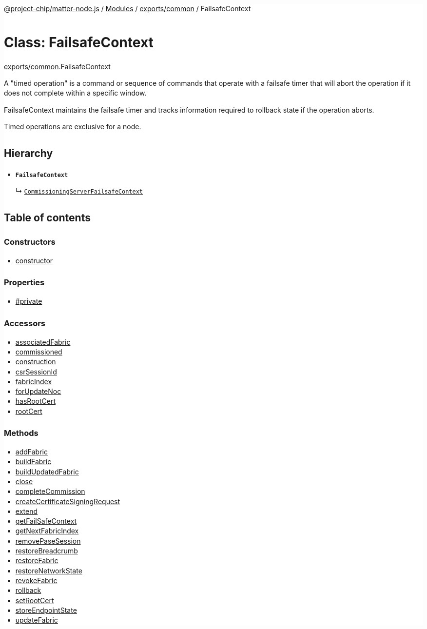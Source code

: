 [@project-chip/matter-node.js](../README.md) / [Modules](../modules.md) / [exports/common](../modules/exports_common.md) / FailsafeContext

# Class: FailsafeContext

[exports/common](../modules/exports_common.md).FailsafeContext

A "timed operation" is a command or sequence of commands that operate with a failsafe timer that will abort the
operation if it does not complete within a specific window.

FailsafeContext maintains the failsafe timer and tracks information required to rollback state if the operation
aborts.

Timed operations are exclusive for a node.

## Hierarchy

- **`FailsafeContext`**

  ↳ [`CommissioningServerFailsafeContext`](exports_cluster.CommissioningServerFailsafeContext.md)

## Table of contents

### Constructors

- [constructor](exports_common.FailsafeContext-1.md#constructor)

### Properties

- [#private](exports_common.FailsafeContext-1.md##private)

### Accessors

- [associatedFabric](exports_common.FailsafeContext-1.md#associatedfabric)
- [commissioned](exports_common.FailsafeContext-1.md#commissioned)
- [construction](exports_common.FailsafeContext-1.md#construction)
- [csrSessionId](exports_common.FailsafeContext-1.md#csrsessionid)
- [fabricIndex](exports_common.FailsafeContext-1.md#fabricindex)
- [forUpdateNoc](exports_common.FailsafeContext-1.md#forupdatenoc)
- [hasRootCert](exports_common.FailsafeContext-1.md#hasrootcert)
- [rootCert](exports_common.FailsafeContext-1.md#rootcert)

### Methods

- [addFabric](exports_common.FailsafeContext-1.md#addfabric)
- [buildFabric](exports_common.FailsafeContext-1.md#buildfabric)
- [buildUpdatedFabric](exports_common.FailsafeContext-1.md#buildupdatedfabric)
- [close](exports_common.FailsafeContext-1.md#close)
- [completeCommission](exports_common.FailsafeContext-1.md#completecommission)
- [createCertificateSigningRequest](exports_common.FailsafeContext-1.md#createcertificatesigningrequest)
- [extend](exports_common.FailsafeContext-1.md#extend)
- [getFailSafeContext](exports_common.FailsafeContext-1.md#getfailsafecontext)
- [getNextFabricIndex](exports_common.FailsafeContext-1.md#getnextfabricindex)
- [removePaseSession](exports_common.FailsafeContext-1.md#removepasesession)
- [restoreBreadcrumb](exports_common.FailsafeContext-1.md#restorebreadcrumb)
- [restoreFabric](exports_common.FailsafeContext-1.md#restorefabric)
- [restoreNetworkState](exports_common.FailsafeContext-1.md#restorenetworkstate)
- [revokeFabric](exports_common.FailsafeContext-1.md#revokefabric)
- [rollback](exports_common.FailsafeContext-1.md#rollback)
- [setRootCert](exports_common.FailsafeContext-1.md#setrootcert)
- [storeEndpointState](exports_common.FailsafeContext-1.md#storeendpointstate)
- [updateFabric](exports_common.FailsafeContext-1.md#updatefabric)